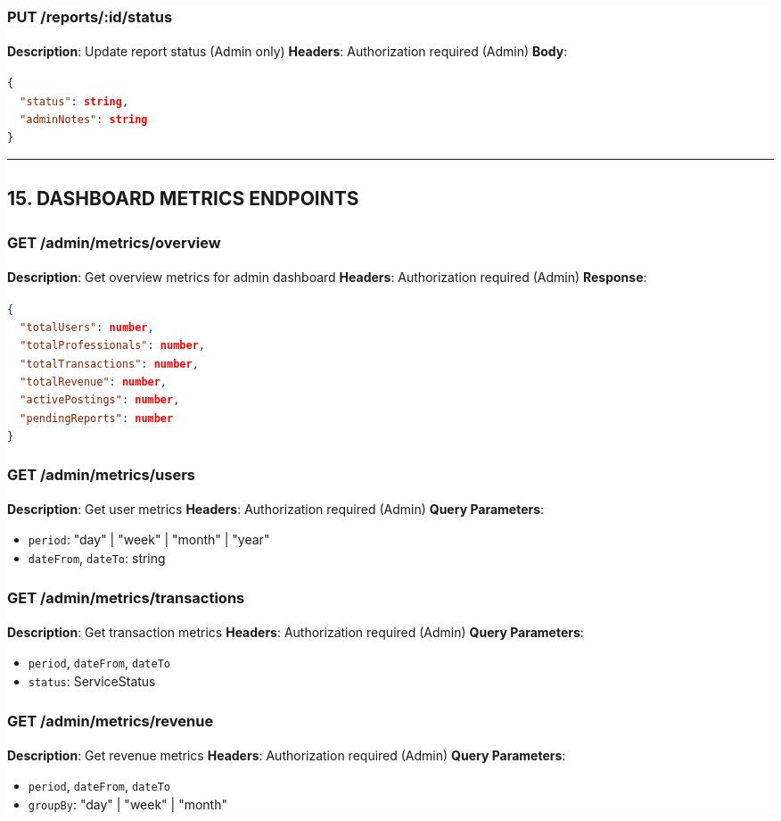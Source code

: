 ### PUT /reports/:id/status
**Description**: Update report status (Admin only)
**Headers**: Authorization required (Admin)
**Body**:
```json
{
  "status": string,
  "adminNotes": string
}
```

---

## 15. DASHBOARD METRICS ENDPOINTS

### GET /admin/metrics/overview
**Description**: Get overview metrics for admin dashboard
**Headers**: Authorization required (Admin)
**Response**:
```json
{
  "totalUsers": number,
  "totalProfessionals": number,
  "totalTransactions": number,
  "totalRevenue": number,
  "activePostings": number,
  "pendingReports": number
}
```

### GET /admin/metrics/users
**Description**: Get user metrics
**Headers**: Authorization required (Admin)
**Query Parameters**:
- `period`: "day" | "week" | "month" | "year"
- `dateFrom`, `dateTo`: string

### GET /admin/metrics/transactions
**Description**: Get transaction metrics
**Headers**: Authorization required (Admin)
**Query Parameters**:
- `period`, `dateFrom`, `dateTo`
- `status`: ServiceStatus

### GET /admin/metrics/revenue
**Description**: Get revenue metrics
**Headers**: Authorization required (Admin)
**Query Parameters**:
- `period`, `dateFrom`, `dateTo`
- `groupBy`: "day" | "week" | "month"
